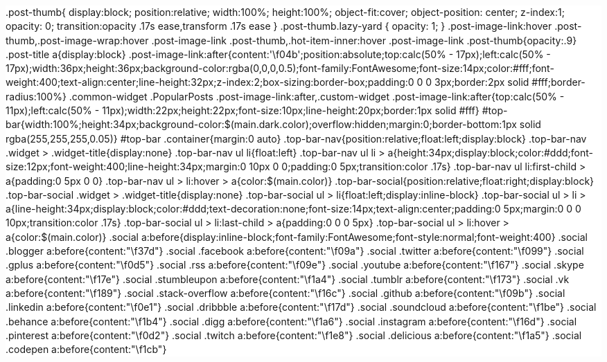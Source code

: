 .post-thumb{
    display:block;
    position:relative;
    width:100%;
    height:100%;
    object-fit:cover;
    object-position: center;
    z-index:1;
    opacity: 0;
    transition:opacity .17s ease,transform .17s ease
}
.post-thumb.lazy-yard {
    opacity: 1;
}
.post-image-link:hover .post-thumb,.post-image-wrap:hover .post-image-link .post-thumb,.hot-item-inner:hover .post-image-link .post-thumb{opacity:.9}
.post-title a{display:block}
.post-image-link:after{content:'\f04b';position:absolute;top:calc(50% - 17px);left:calc(50% - 17px);width:36px;height:36px;background-color:rgba(0,0,0,0.5);font-family:FontAwesome;font-size:14px;color:#fff;font-weight:400;text-align:center;line-height:32px;z-index:2;box-sizing:border-box;padding:0 0 0 3px;border:2px solid #fff;border-radius:100%}
.common-widget .PopularPosts .post-image-link:after,.custom-widget .post-image-link:after{top:calc(50% - 11px);left:calc(50% - 11px);width:22px;height:22px;font-size:10px;line-height:20px;border:1px solid #fff}
#top-bar{width:100%;height:34px;background-color:$(main.dark.color);overflow:hidden;margin:0;border-bottom:1px solid rgba(255,255,255,0.05)}
#top-bar .container{margin:0 auto}
.top-bar-nav{position:relative;float:left;display:block}
.top-bar-nav .widget > .widget-title{display:none}
.top-bar-nav ul li{float:left}
.top-bar-nav ul li > a{height:34px;display:block;color:#ddd;font-size:12px;font-weight:400;line-height:34px;margin:0 10px 0 0;padding:0 5px;transition:color .17s}
.top-bar-nav ul li:first-child > a{padding:0 5px 0 0}
.top-bar-nav ul > li:hover > a{color:$(main.color)}
.top-bar-social{position:relative;float:right;display:block}
.top-bar-social .widget > .widget-title{display:none}
.top-bar-social ul > li{float:left;display:inline-block}
.top-bar-social ul > li > a{line-height:34px;display:block;color:#ddd;text-decoration:none;font-size:14px;text-align:center;padding:0 5px;margin:0 0 0 10px;transition:color .17s}
.top-bar-social ul > li:last-child > a{padding:0 0 0 5px}
.top-bar-social ul > li:hover > a{color:$(main.color)}
.social a:before{display:inline-block;font-family:FontAwesome;font-style:normal;font-weight:400}
.social .blogger a:before{content:"\f37d"}
.social .facebook a:before{content:"\f09a"}
.social .twitter a:before{content:"\f099"}
.social .gplus a:before{content:"\f0d5"}
.social .rss a:before{content:"\f09e"}
.social .youtube a:before{content:"\f167"}
.social .skype a:before{content:"\f17e"}
.social .stumbleupon a:before{content:"\f1a4"}
.social .tumblr a:before{content:"\f173"}
.social .vk a:before{content:"\f189"}
.social .stack-overflow a:before{content:"\f16c"}
.social .github a:before{content:"\f09b"}
.social .linkedin a:before{content:"\f0e1"}
.social .dribbble a:before{content:"\f17d"}
.social .soundcloud a:before{content:"\f1be"}
.social .behance a:before{content:"\f1b4"}
.social .digg a:before{content:"\f1a6"}
.social .instagram a:before{content:"\f16d"}
.social .pinterest a:before{content:"\f0d2"}
.social .twitch a:before{content:"\f1e8"}
.social .delicious a:before{content:"\f1a5"}
.social .codepen a:before{content:"\f1cb"}